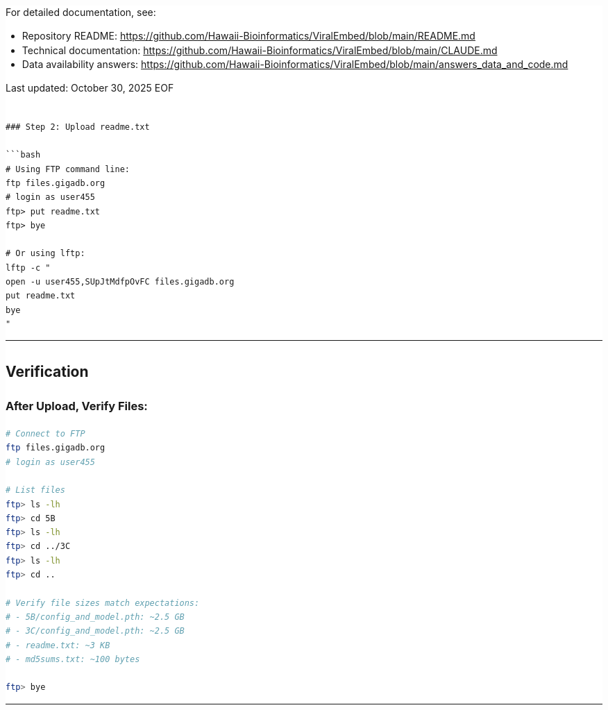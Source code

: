 For detailed documentation, see:
- Repository README: https://github.com/Hawaii-Bioinformatics/ViralEmbed/blob/main/README.md
- Technical documentation: https://github.com/Hawaii-Bioinformatics/ViralEmbed/blob/main/CLAUDE.md
- Data availability answers: https://github.com/Hawaii-Bioinformatics/ViralEmbed/blob/main/answers_data_and_code.md

Last updated: October 30, 2025
EOF
```

### Step 2: Upload readme.txt

```bash
# Using FTP command line:
ftp files.gigadb.org
# login as user455
ftp> put readme.txt
ftp> bye

# Or using lftp:
lftp -c "
open -u user455,SUpJtMdfpOvFC files.gigadb.org
put readme.txt
bye
"
```

---

## Verification

### After Upload, Verify Files:

```bash
# Connect to FTP
ftp files.gigadb.org
# login as user455

# List files
ftp> ls -lh
ftp> cd 5B
ftp> ls -lh
ftp> cd ../3C
ftp> ls -lh
ftp> cd ..

# Verify file sizes match expectations:
# - 5B/config_and_model.pth: ~2.5 GB
# - 3C/config_and_model.pth: ~2.5 GB
# - readme.txt: ~3 KB
# - md5sums.txt: ~100 bytes

ftp> bye
```

---